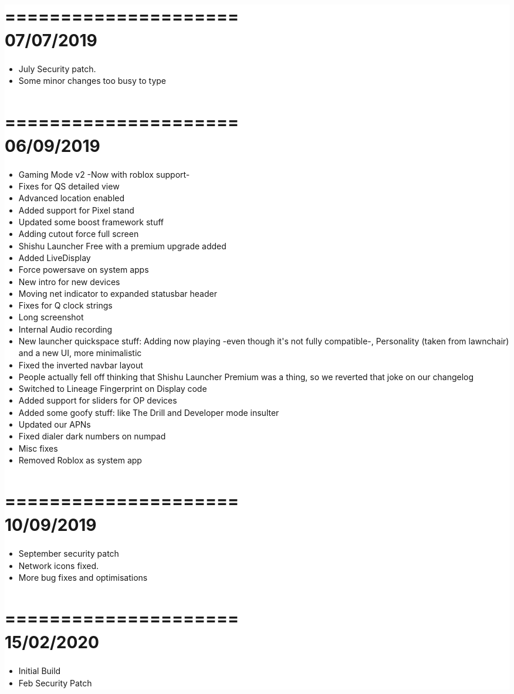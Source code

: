 



=====================                                             
    07/07/2019                                                                                               
=====================      
* July Security patch.           
* Some minor changes too busy to type       

=====================                                                    
    06/09/2019                                                                                                   
=====================                         
* Gaming Mode v2 -Now with roblox support-
* Fixes for QS detailed view
* Advanced location enabled
* Added support for Pixel stand
* Updated some boost framework stuff
* Adding cutout force full screen
* Shishu Launcher Free with a premium upgrade added
* Added LiveDisplay
* Force powersave on system apps
* New intro for new devices
* Moving net indicator to expanded statusbar header
* Fixes for Q clock strings
* Long screenshot
* Internal Audio recording
* New launcher quickspace stuff: Adding now playing -even though it's not fully compatible-, Personality (taken from lawnchair) and a new UI, more minimalistic
* Fixed the inverted navbar layout
* People actually fell off thinking that Shishu Launcher Premium was a thing, so we reverted that joke on our changelog
* Switched to Lineage Fingerprint on Display code
* Added support for sliders for OP devices
* Added some goofy stuff: like The Drill and Developer mode insulter
* Updated our APNs
* Fixed dialer dark numbers on numpad
* Misc fixes
* Removed Roblox as system app



=====================     
     10/09/2019                                                                                                   
=====================  
* September security patch                  
* Network icons fixed.                 
* More bug fixes and optimisations




=====================                         
     15/02/2020                     
=====================                         
* Initial Build                       
* Feb Security Patch

